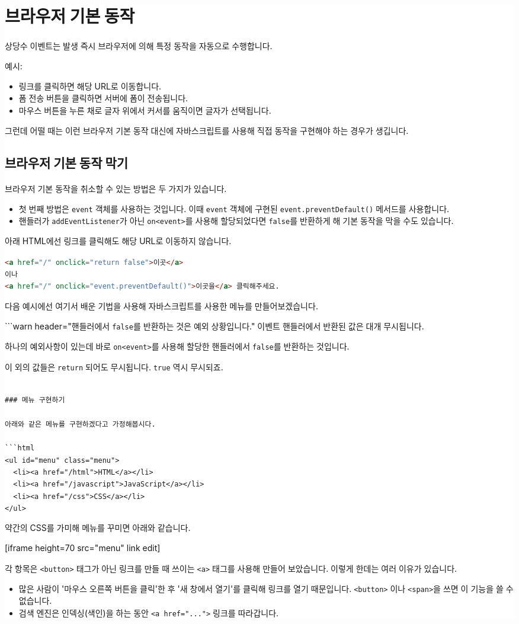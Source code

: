 # 브라우저 기본 동작

상당수 이벤트는 발생 즉시 브라우저에 의해 특정 동작을 자동으로 수행합니다.

예시:

- 링크를 클릭하면 해당 URL로 이동합니다.
- 폼 전송 버튼을 클릭하면 서버에 폼이 전송됩니다.
- 마우스 버튼을 누른 채로 글자 위에서 커서를 움직이면 글자가 선택됩니다.

그런데 어떨 때는 이런 브라우저 기본 동작 대신에 자바스크립트를 사용해 직접 동작을 구현해야 하는 경우가 생깁니다.

## 브라우저 기본 동작 막기

브라우저 기본 동작을 취소할 수 있는 방법은 두 가지가 있습니다.

- 첫 번째 방법은 `event` 객체를 사용하는 것입니다. 이때 `event` 객체에 구현된 `event.preventDefault()` 메서드를 사용합니다.
- 핸들러가 `addEventListener`가 아닌 `on<event>`를 사용해 할당되었다면 `false`를 반환하게 해 기본 동작을 막을 수도 있습니다.

아래 HTML에선 링크를 클릭해도 해당 URL로 이동하지 않습니다.

```html autorun height=60 no-beautify
<a href="/" onclick="return false">이곳</a>
이나
<a href="/" onclick="event.preventDefault()">이곳을</a> 클릭해주세요.
```

다음 예시에선 여기서 배운 기법을 사용해 자바스크립트를 사용한 메뉴를 만들어보겠습니다.

```warn header="핸들러에서 `false`를 반환하는 것은 예외 상황입니다."
이벤트 핸들러에서 반환된 값은 대개 무시됩니다.

하나의 예외사항이 있는데 바로 `on<event>`를 사용해 할당한 핸들러에서 `false`를 반환하는 것입니다.

이 외의 값들은 `return` 되어도 무시됩니다. `true` 역시 무시되죠.
```

### 메뉴 구현하기

아래와 같은 메뉴를 구현하겠다고 가정해봅시다.

```html
<ul id="menu" class="menu">
  <li><a href="/html">HTML</a></li>
  <li><a href="/javascript">JavaScript</a></li>
  <li><a href="/css">CSS</a></li>
</ul>
```

약간의 CSS를 가미해 메뉴를 꾸미면 아래와 같습니다.

[iframe height=70 src="menu" link edit]

각 항목은 `<button>` 태그가 아닌 링크를 만들 때 쓰이는 `<a>` 태그를 사용해 만들어 보았습니다. 이렇게 한데는 여러 이유가 있습니다.

- 많은 사람이 '마우스 오른쪽 버튼을 클릭'한 후 '새 창에서 열기'를 클릭해 링크를 열기 때문입니다. `<button>` 이나 `<span>`을 쓰면 이 기능을 쓸 수 없습니다.
- 검색 엔진은 인덱싱(색인)을 하는 동안 `<a href="...">` 링크를 따라갑니다.
